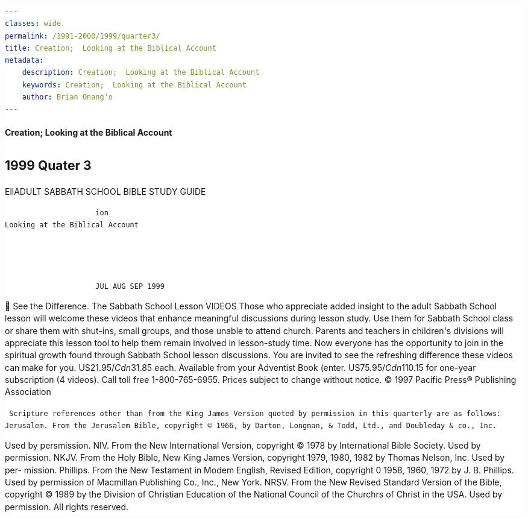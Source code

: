 ```yaml
---
classes: wide
permalink: /1991-2000/1999/quarter3/
title: Creation;  Looking at the Biblical Account
metadata:
    description: Creation;  Looking at the Biblical Account
    keywords: Creation;  Looking at the Biblical Account
    author: Brian Onang'o
---
```


#### Creation;  Looking at the Biblical Account

## 1999 Quater 3
EllADULT
     SABBATH SCHOOL
     BIBLE STUDY GUIDE




                         ion
    Looking at the Biblical Account




                         JUL AUG SEP 1999
       See the Difference.    The Sabbath School Lesson
                                                            VIDEOS
     Those who appreciate added insight to the adult
   Sabbath School lesson will welcome these videos that
   enhance meaningful discussions during lesson study.
     Use them for Sabbath School class or share them
   with shut-ins, small groups, and those unable to attend
   church. Parents and teachers in children's divisions
   will appreciate this lesson tool to help them remain
   involved in lesson-study time. Now everyone has the
   opportunity to join in the spiritual growth found
   through Sabbath School lesson discussions.
     You are invited to see the refreshing difference these
   videos can make for you.
   US$21.95/Cdn$31.85 each.                                                               Available from your Adventist Book (enter.
   US$75.95/Cdn$110.15 for one-year subscription (4 videos).                              Call toll free 1-800-765-6955.
                          Prices subject to change without notice.     © 1997 Pacific Press® Publishing Association




     Scripture references other than from the King James Version quoted by permission in this quarterly are as follows:
    Jerusalem. From the Jerusalem Bible, copyright © 1966, by Darton, Longman, & Todd, Ltd., and Doubleday & co., Inc.
Used by persmission.
    NIV. From the New International Version, copyright © 1978 by International Bible Society. Used by permission.
   NKJV. From the Holy Bible, New King James Version, copyright 1979, 1980, 1982 by Thomas Nelson, Inc. Used by per-
mission.
    Phillips. From the New Testament in Modem English, Revised Edition, copyright 0 1958, 1960, 1972 by J. B. Phillips. Used
by permission of Macmillan Publishing Co., Inc., New York.
    NRSV. From the New Revised Standard Version of the Bible, copyright © 1989 by the Division of Christian Education of
the National Council of the Churchrs of Christ in the USA. Used by permission. All rights reserved.
